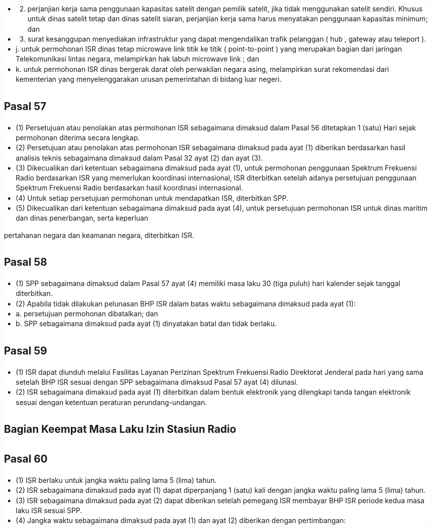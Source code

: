 - 2. perjanjian  kerja  sama  penggunaan kapasitas satelit dengan  pemilik  satelit,  jika  tidak  menggunakan satelit sendiri. Khusus untuk dinas satelit tetap dan dinas  satelit  siaran,  perjanjian  kerja  sama  harus menyatakan penggunaan kapasitas minimum; dan
- 3. surat kesanggupan menyediakan infrastruktur yang dapat mengendalikan trafik pelanggan ( hub , gateway atau teleport ).
- j. untuk permohonan ISR dinas tetap microwave link titik ke  titik  ( point-to-point ) yang  merupakan  bagian  dari jaringan Telekomunikasi lintas negara, melampirkan hak labuh microwave link ; dan
- k. untuk  permohonan  ISR  dinas  bergerak  darat  oleh perwakilan negara asing, melampirkan surat rekomendasi  dari  kementerian  yang  menyelenggarakan urusan pemerintahan di bidang luar negeri.

## Pasal 57

- (1) Persetujuan  atau  penolakan  atas  permohonan  ISR sebagaimana  dimaksud  dalam  Pasal  56  ditetapkan  1 (satu) Hari sejak permohonan diterima secara lengkap.
- (2) Persetujuan  atau  penolakan  atas  permohonan  ISR sebagaimana dimaksud pada ayat (1) diberikan berdasarkan hasil analisis teknis sebagaimana dimaksud dalam Pasal 32 ayat (2) dan ayat (3).
- (3) Dikecualikan  dari  ketentuan  sebagaimana  dimaksud pada ayat (1), untuk permohonan penggunaan Spektrum Frekuensi  Radio  berdasarkan  ISR  yang  memerlukan koordinasi internasional, ISR diterbitkan setelah adanya persetujuan  penggunaan  Spektrum  Frekuensi  Radio berdasarkan hasil koordinasi internasional.
- (4) Untuk setiap persetujuan permohonan untuk mendapatkan ISR, diterbitkan SPP.
- (5) Dikecualikan  dari  ketentuan  sebagaimana  dimaksud pada ayat (4), untuk persetujuan permohonan ISR untuk dinas  maritim  dan  dinas  penerbangan,  serta  keperluan

pertahanan  negara  dan  keamanan  negara,  diterbitkan ISR.

## Pasal 58

- (1) SPP  sebagaimana  dimaksud  dalam  Pasal  57  ayat  (4) memiliki  masa  laku  30  (tiga  puluh)  hari  kalender  sejak tanggal diterbitkan.
- (2) Apabila tidak dilakukan pelunasan BHP ISR dalam batas waktu sebagaimana dimaksud pada ayat (1):
- a. persetujuan permohonan dibatalkan; dan
- b. SPP sebagaimana dimaksud pada ayat (1) dinyatakan batal dan tidak berlaku.

## Pasal 59

- (1) ISR  dapat  diunduh  melalui  Fasilitas  Layanan  Perizinan Spektrum Frekuensi Radio Direktorat Jenderal pada hari yang  sama  setelah  BHP  ISR  sesuai  dengan  SPP sebagaimana dimaksud Pasal 57 ayat (4) dilunasi.
- (2) ISR  sebagaimana  dimaksud  pada  ayat  (1)  diterbitkan dalam  bentuk  elektronik  yang  dilengkapi  tanda  tangan elektronik sesuai dengan ketentuan peraturan perundang-undangan.

## Bagian Keempat Masa Laku Izin Stasiun Radio

## Pasal 60

- (1) ISR  berlaku  untuk  jangka  waktu  paling  lama  5  (lima) tahun.
- (2) ISR sebagaimana dimaksud  pada  ayat  (1) dapat diperpanjang  1  (satu)  kali  dengan  jangka  waktu  paling lama 5 (lima) tahun.
- (3) ISR sebagaimana dimaksud pada ayat (2) dapat diberikan setelah pemegang ISR membayar BHP ISR periode kedua masa laku ISR sesuai SPP.
- (4) Jangka waktu sebagaimana dimaksud pada ayat (1) dan ayat (2) diberikan dengan pertimbangan:
